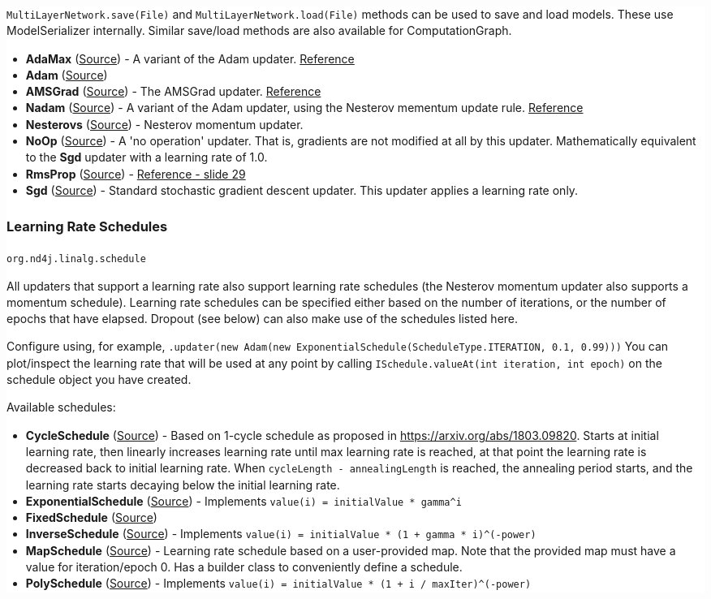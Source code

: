 ```MultiLayerNetwork.save(File)``` and ```MultiLayerNetwork.load(File)``` methods can be used to save and load models. These use ModelSerializer internally. Similar save/load methods are also available for ComputationGraph.
- **AdaMax** ([Source](https://github.com/eclipse/deeplearning4j/blob/master/nd4j/nd4j-backends/nd4j-api-parent/nd4j-api/src/main/java/org/nd4j/linalg/learning/config/AdaMax.java)) - A variant of the Adam updater. [Reference](http://arxiv.org/abs/1412.6980)
- **Adam** ([Source](https://github.com/eclipse/deeplearning4j/blob/master/nd4j/nd4j-backends/nd4j-api-parent/nd4j-api/src/main/java/org/nd4j/linalg/learning/config/Adam.java))
- **AMSGrad** ([Source](https://github.com/eclipse/deeplearning4j/blob/master/nd4j/nd4j-backends/nd4j-api-parent/nd4j-api/src/main/java/org/nd4j/linalg/learning/config/AMSGrad.java)) - The AMSGrad updater. [Reference](https://openreview.net/forum?id=ryQu7f-RZ)
- **Nadam** ([Source](https://github.com/eclipse/deeplearning4j/blob/master/nd4j/nd4j-backends/nd4j-api-parent/nd4j-api/src/main/java/org/nd4j/linalg/learning/config/Nadam.java)) - A variant of the Adam updater, using the Nesterov mementum update rule. [Reference](https://arxiv.org/abs/1609.04747)
- **Nesterovs** ([Source](https://github.com/eclipse/deeplearning4j/blob/master/nd4j/nd4j-backends/nd4j-api-parent/nd4j-api/src/main/java/org/nd4j/linalg/learning/config/Nesterovs.java)) - Nesterov momentum updater.
- **NoOp** ([Source](https://github.com/eclipse/deeplearning4j/blob/master/nd4j/nd4j-backends/nd4j-api-parent/nd4j-api/src/main/java/org/nd4j/linalg/learning/config/NoOp.java)) - A 'no operation' updater. That is, gradients are not modified at all by this updater. Mathematically equivalent to the **Sgd** updater with a learning rate of 1.0.
- **RmsProp** ([Source](https://github.com/eclipse/deeplearning4j/blob/master/nd4j/nd4j-backends/nd4j-api-parent/nd4j-api/src/main/java/org/nd4j/linalg/learning/config/RmsProp.java)) - [Reference - slide 29](http://www.cs.toronto.edu/~tijmen/csc321/slides/lecture_slides_lec6.pdf)
- **Sgd** ([Source](https://github.com/eclipse/deeplearning4j/blob/master/nd4j/nd4j-backends/nd4j-api-parent/nd4j-api/src/main/java/org/nd4j/linalg/learning/config/Sgd.java)) - Standard stochastic gradient descent updater. This updater applies a learning rate only.

### <a name="config-schedules">Learning Rate Schedules</a>

`org.nd4j.linalg.schedule`

All updaters that support a learning rate also support learning rate schedules (the Nesterov momentum updater also supports a momentum schedule). Learning rate schedules can be specified either based on the number of iterations, or the number of epochs that have elapsed. Dropout (see below) can also make use of the schedules listed here.

Configure using, for example, ```.updater(new Adam(new ExponentialSchedule(ScheduleType.ITERATION, 0.1, 0.99)))```
You can plot/inspect the learning rate that will be used at any point by calling ```ISchedule.valueAt(int iteration, int epoch)``` on the schedule object you have created.

Available schedules:

- **CycleSchedule** ([Source](https://github.com/eclipse/deeplearning4j/blob/master/nd4j/nd4j-backends/nd4j-api-parent/nd4j-api/src/main/java/org/nd4j/linalg/schedule/CycleSchedule.java)) - Based on 1-cycle schedule as proposed in https://arxiv.org/abs/1803.09820. Starts at initial learning rate, then linearly increases learning rate until max learning rate is reached, at that point the learning rate is decreased back to initial learning rate.  When `cycleLength - annealingLength` is reached, the annealing period starts, and the learning rate starts decaying below the initial learning rate.
- **ExponentialSchedule** ([Source](https://github.com/eclipse/deeplearning4j/blob/master/nd4j/nd4j-backends/nd4j-api-parent/nd4j-api/src/main/java/org/nd4j/linalg/schedule/ExponentialSchedule.java)) - Implements ```value(i) = initialValue * gamma^i```
- **FixedSchedule** ([Source](https://github.com/eclipse/deeplearning4j/blob/master/nd4j/nd4j-backends/nd4j-api-parent/nd4j-api/src/main/java/org/nd4j/linalg/schedule/FixedSchedule.java))
- **InverseSchedule** ([Source](https://github.com/eclipse/deeplearning4j/blob/master/nd4j/nd4j-backends/nd4j-api-parent/nd4j-api/src/main/java/org/nd4j/linalg/schedule/InverseSchedule.java)) - Implements ```value(i) = initialValue * (1 + gamma * i)^(-power)```
- **MapSchedule** ([Source](https://github.com/eclipse/deeplearning4j/blob/master/nd4j/nd4j-backends/nd4j-api-parent/nd4j-api/src/main/java/org/nd4j/linalg/schedule/MapSchedule.java)) - Learning rate schedule based on a user-provided map. Note that the provided map must have a value for iteration/epoch 0. Has a builder class to conveniently define a schedule.
- **PolySchedule** ([Source](https://github.com/eclipse/deeplearning4j/blob/master/nd4j/nd4j-backends/nd4j-api-parent/nd4j-api/src/main/java/org/nd4j/linalg/schedule/PolySchedule.java)) - Implements ```value(i) = initialValue * (1 + i / maxIter)^(-power)```
```